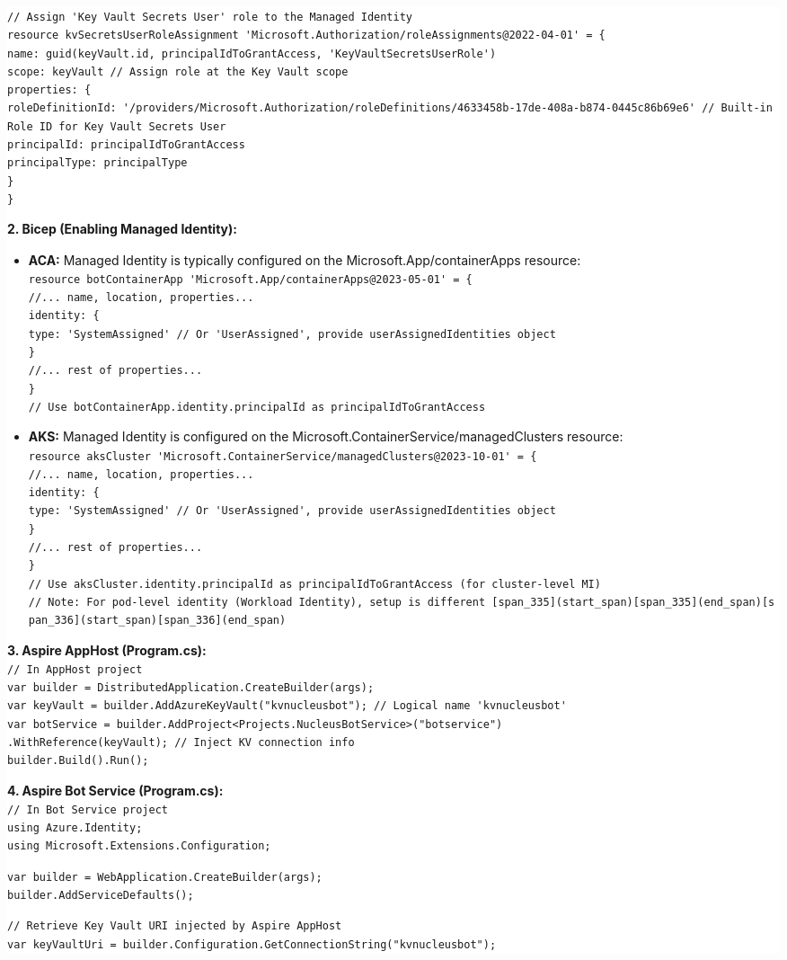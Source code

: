 `// Assign 'Key Vault Secrets User' role to the Managed Identity`  
`resource kvSecretsUserRoleAssignment 'Microsoft.Authorization/roleAssignments@2022-04-01' = {`  
  `name: guid(keyVault.id, principalIdToGrantAccess, 'KeyVaultSecretsUserRole')`  
  `scope: keyVault // Assign role at the Key Vault scope`  
  `properties: {`  
    `roleDefinitionId: '/providers/Microsoft.Authorization/roleDefinitions/4633458b-17de-408a-b874-0445c86b69e6' // Built-in Role ID for Key Vault Secrets User`  
    `principalId: principalIdToGrantAccess`  
    `principalType: principalType`  
  `}`  
`}`

**2\. Bicep (Enabling Managed Identity):**

* **ACA:** Managed Identity is typically configured on the Microsoft.App/containerApps resource:  
  `resource botContainerApp 'Microsoft.App/containerApps@2023-05-01' = {`  
    `//... name, location, properties...`  
    `identity: {`  
      `type: 'SystemAssigned' // Or 'UserAssigned', provide userAssignedIdentities object`  
    `}`  
    `//... rest of properties...`  
  `}`  
  `// Use botContainerApp.identity.principalId as principalIdToGrantAccess`

* **AKS:** Managed Identity is configured on the Microsoft.ContainerService/managedClusters resource:  
  `resource aksCluster 'Microsoft.ContainerService/managedClusters@2023-10-01' = {`  
    `//... name, location, properties...`  
    `identity: {`  
      `type: 'SystemAssigned' // Or 'UserAssigned', provide userAssignedIdentities object`  
    `}`  
    `//... rest of properties...`  
  `}`  
  `// Use aksCluster.identity.principalId as principalIdToGrantAccess (for cluster-level MI)`  
  `// Note: For pod-level identity (Workload Identity), setup is different [span_335](start_span)[span_335](end_span)[span_336](start_span)[span_336](end_span)`

**3\. Aspire AppHost (Program.cs):**  
`// In AppHost project`  
`var builder = DistributedApplication.CreateBuilder(args);`  
`var keyVault = builder.AddAzureKeyVault("kvnucleusbot"); // Logical name 'kvnucleusbot'`  
`var botService = builder.AddProject<Projects.NucleusBotService>("botservice")`  
                       `.WithReference(keyVault); // Inject KV connection info`  
`builder.Build().Run();`

**4\. Aspire Bot Service (Program.cs):**  
`// In Bot Service project`  
`using Azure.Identity;`  
`using Microsoft.Extensions.Configuration;`

`var builder = WebApplication.CreateBuilder(args);`  
`builder.AddServiceDefaults();`

`// Retrieve Key Vault URI injected by Aspire AppHost`  
`var keyVaultUri = builder.Configuration.GetConnectionString("kvnucleusbot");`

